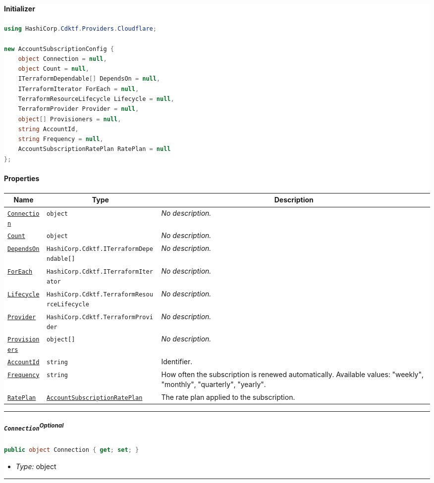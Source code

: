 #### Initializer <a name="Initializer" id="@cdktf/provider-cloudflare.accountSubscription.AccountSubscriptionConfig.Initializer"></a>

```csharp
using HashiCorp.Cdktf.Providers.Cloudflare;

new AccountSubscriptionConfig {
    object Connection = null,
    object Count = null,
    ITerraformDependable[] DependsOn = null,
    ITerraformIterator ForEach = null,
    TerraformResourceLifecycle Lifecycle = null,
    TerraformProvider Provider = null,
    object[] Provisioners = null,
    string AccountId,
    string Frequency = null,
    AccountSubscriptionRatePlan RatePlan = null
};
```

#### Properties <a name="Properties" id="Properties"></a>

| **Name** | **Type** | **Description** |
| --- | --- | --- |
| <code><a href="#@cdktf/provider-cloudflare.accountSubscription.AccountSubscriptionConfig.property.connection">Connection</a></code> | <code>object</code> | *No description.* |
| <code><a href="#@cdktf/provider-cloudflare.accountSubscription.AccountSubscriptionConfig.property.count">Count</a></code> | <code>object</code> | *No description.* |
| <code><a href="#@cdktf/provider-cloudflare.accountSubscription.AccountSubscriptionConfig.property.dependsOn">DependsOn</a></code> | <code>HashiCorp.Cdktf.ITerraformDependable[]</code> | *No description.* |
| <code><a href="#@cdktf/provider-cloudflare.accountSubscription.AccountSubscriptionConfig.property.forEach">ForEach</a></code> | <code>HashiCorp.Cdktf.ITerraformIterator</code> | *No description.* |
| <code><a href="#@cdktf/provider-cloudflare.accountSubscription.AccountSubscriptionConfig.property.lifecycle">Lifecycle</a></code> | <code>HashiCorp.Cdktf.TerraformResourceLifecycle</code> | *No description.* |
| <code><a href="#@cdktf/provider-cloudflare.accountSubscription.AccountSubscriptionConfig.property.provider">Provider</a></code> | <code>HashiCorp.Cdktf.TerraformProvider</code> | *No description.* |
| <code><a href="#@cdktf/provider-cloudflare.accountSubscription.AccountSubscriptionConfig.property.provisioners">Provisioners</a></code> | <code>object[]</code> | *No description.* |
| <code><a href="#@cdktf/provider-cloudflare.accountSubscription.AccountSubscriptionConfig.property.accountId">AccountId</a></code> | <code>string</code> | Identifier. |
| <code><a href="#@cdktf/provider-cloudflare.accountSubscription.AccountSubscriptionConfig.property.frequency">Frequency</a></code> | <code>string</code> | How often the subscription is renewed automatically. Available values: "weekly", "monthly", "quarterly", "yearly". |
| <code><a href="#@cdktf/provider-cloudflare.accountSubscription.AccountSubscriptionConfig.property.ratePlan">RatePlan</a></code> | <code><a href="#@cdktf/provider-cloudflare.accountSubscription.AccountSubscriptionRatePlan">AccountSubscriptionRatePlan</a></code> | The rate plan applied to the subscription. |

---

##### `Connection`<sup>Optional</sup> <a name="Connection" id="@cdktf/provider-cloudflare.accountSubscription.AccountSubscriptionConfig.property.connection"></a>

```csharp
public object Connection { get; set; }
```

- *Type:* object

---